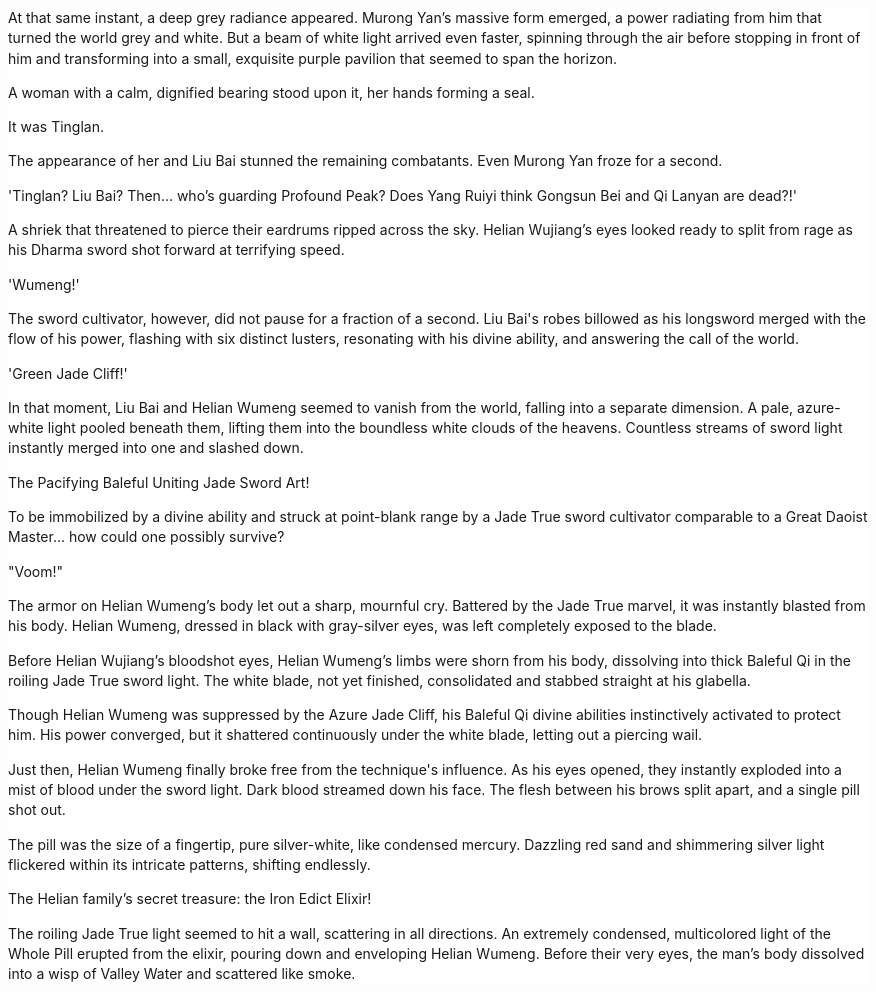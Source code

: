 At that same instant, a deep grey radiance appeared. Murong Yan’s massive form emerged, a power radiating from him that turned the world grey and white. But a beam of white light arrived even faster, spinning through the air before stopping in front of him and transforming into a small, exquisite purple pavilion that seemed to span the horizon.

A woman with a calm, dignified bearing stood upon it, her hands forming a seal.

It was Tinglan.

The appearance of her and Liu Bai stunned the remaining combatants. Even Murong Yan froze for a second.

'Tinglan? Liu Bai? Then… who’s guarding Profound Peak? Does Yang Ruiyi think Gongsun Bei and Qi Lanyan are dead?!'

A shriek that threatened to pierce their eardrums ripped across the sky. Helian Wujiang’s eyes looked ready to split from rage as his Dharma sword shot forward at terrifying speed.

'Wumeng!'

The sword cultivator, however, did not pause for a fraction of a second. Liu Bai's robes billowed as his longsword merged with the flow of his power, flashing with six distinct lusters, resonating with his divine ability, and answering the call of the world.

'Green Jade Cliff!'

In that moment, Liu Bai and Helian Wumeng seemed to vanish from the world, falling into a separate dimension. A pale, azure-white light pooled beneath them, lifting them into the boundless white clouds of the heavens. Countless streams of sword light instantly merged into one and slashed down.

The Pacifying Baleful Uniting Jade Sword Art!

To be immobilized by a divine ability and struck at point-blank range by a Jade True sword cultivator comparable to a Great Daoist Master... how could one possibly survive?

"Voom!"

The armor on Helian Wumeng’s body let out a sharp, mournful cry. Battered by the Jade True marvel, it was instantly blasted from his body. Helian Wumeng, dressed in black with gray-silver eyes, was left completely exposed to the blade.

Before Helian Wujiang’s bloodshot eyes, Helian Wumeng’s limbs were shorn from his body, dissolving into thick Baleful Qi in the roiling Jade True sword light. The white blade, not yet finished, consolidated and stabbed straight at his glabella.

Though Helian Wumeng was suppressed by the Azure Jade Cliff, his Baleful Qi divine abilities instinctively activated to protect him. His power converged, but it shattered continuously under the white blade, letting out a piercing wail.

Just then, Helian Wumeng finally broke free from the technique's influence. As his eyes opened, they instantly exploded into a mist of blood under the sword light. Dark blood streamed down his face. The flesh between his brows split apart, and a single pill shot out.

The pill was the size of a fingertip, pure silver-white, like condensed mercury. Dazzling red sand and shimmering silver light flickered within its intricate patterns, shifting endlessly.

The Helian family’s secret treasure: the Iron Edict Elixir!

The roiling Jade True light seemed to hit a wall, scattering in all directions. An extremely condensed, multicolored light of the Whole Pill erupted from the elixir, pouring down and enveloping Helian Wumeng. Before their very eyes, the man’s body dissolved into a wisp of Valley Water and scattered like smoke.
